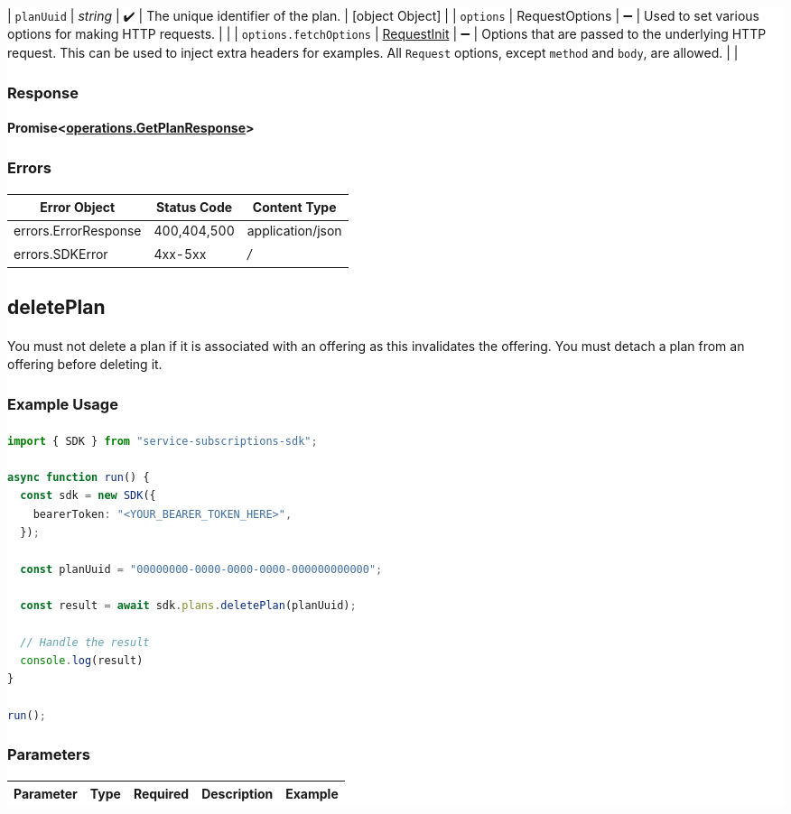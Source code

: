 | `planUuid`                                                                                                                                                                     | *string*                                                                                                                                                                       | :heavy_check_mark:                                                                                                                                                             | The unique identifier of the plan.                                                                                                                                             | [object Object]                                                                                                                                                                |
| `options`                                                                                                                                                                      | RequestOptions                                                                                                                                                                 | :heavy_minus_sign:                                                                                                                                                             | Used to set various options for making HTTP requests.                                                                                                                          |                                                                                                                                                                                |
| `options.fetchOptions`                                                                                                                                                         | [RequestInit](https://developer.mozilla.org/en-US/docs/Web/API/Request/Request#options)                                                                                        | :heavy_minus_sign:                                                                                                                                                             | Options that are passed to the underlying HTTP request. This can be used to inject extra headers for examples. All `Request` options, except `method` and `body`, are allowed. |                                                                                                                                                                                |


### Response

**Promise<[operations.GetPlanResponse](../../models/operations/getplanresponse.md)>**
### Errors

| Error Object         | Status Code          | Content Type         |
| -------------------- | -------------------- | -------------------- |
| errors.ErrorResponse | 400,404,500          | application/json     |
| errors.SDKError      | 4xx-5xx              | */*                  |

## deletePlan

You must not delete a plan if it is associated with an offering as this invalidates the offering. You must detach a plan from an offering before deleting it.

### Example Usage

```typescript
import { SDK } from "service-subscriptions-sdk";

async function run() {
  const sdk = new SDK({
    bearerToken: "<YOUR_BEARER_TOKEN_HERE>",
  });

  const planUuid = "00000000-0000-0000-0000-000000000000";
  
  const result = await sdk.plans.deletePlan(planUuid);

  // Handle the result
  console.log(result)
}

run();
```

### Parameters

| Parameter                                                                                                                                                                      | Type                                                                                                                                                                           | Required                                                                                                                                                                       | Description                                                                                                                                                                    | Example                                                                                                                                                                        |
| ------------------------------------------------------------------------------------------------------------------------------------------------------------------------------ | ------------------------------------------------------------------------------------------------------------------------------------------------------------------------------ | ------------------------------------------------------------------------------------------------------------------------------------------------------------------------------ | ------------------------------------------------------------------------------------------------------------------------------------------------------------------------------ | ------------------------------------------------------------------------------------------------------------------------------------------------------------------------------ |